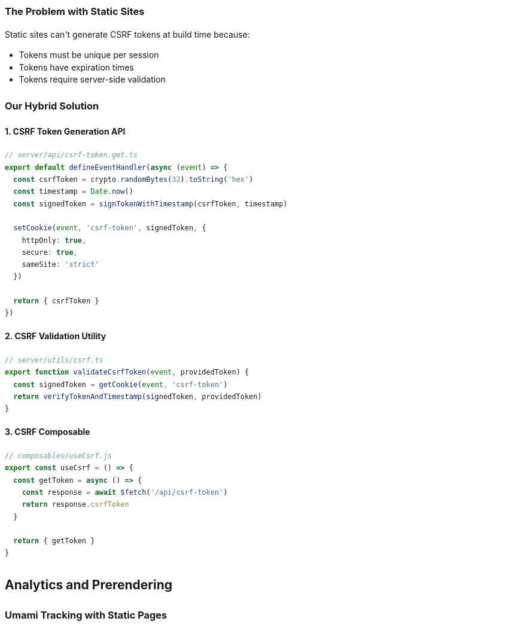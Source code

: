 ### The Problem with Static Sites
Static sites can't generate CSRF tokens at build time because:
- Tokens must be unique per session
- Tokens have expiration times
- Tokens require server-side validation

### Our Hybrid Solution

#### 1. CSRF Token Generation API
```typescript
// server/api/csrf-token.get.ts
export default defineEventHandler(async (event) => {
  const csrfToken = crypto.randomBytes(32).toString('hex')
  const timestamp = Date.now()
  const signedToken = signTokenWithTimestamp(csrfToken, timestamp)
  
  setCookie(event, 'csrf-token', signedToken, {
    httpOnly: true,
    secure: true,
    sameSite: 'strict'
  })
  
  return { csrfToken }
})
```

#### 2. CSRF Validation Utility
```typescript
// server/utils/csrf.ts
export function validateCsrfToken(event, providedToken) {
  const signedToken = getCookie(event, 'csrf-token')
  return verifyTokenAndTimestamp(signedToken, providedToken)
}
```

#### 3. CSRF Composable
```javascript
// composables/useCsrf.js
export const useCsrf = () => {
  const getToken = async () => {
    const response = await $fetch('/api/csrf-token')
    return response.csrfToken
  }
  
  return { getToken }
}
```

## Analytics and Prerendering

### Umami Tracking with Static Pages
